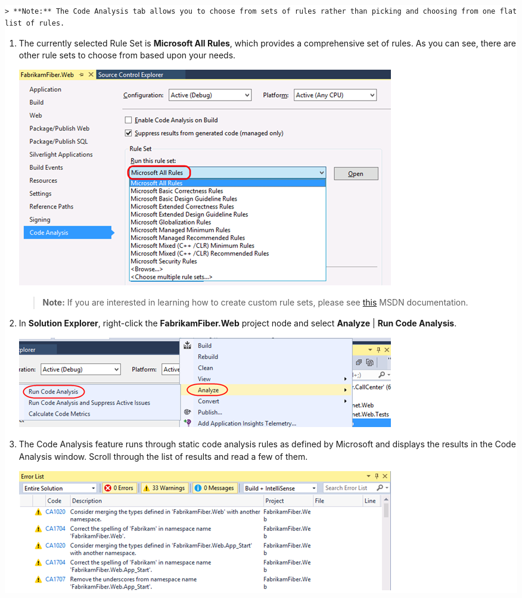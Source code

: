     > **Note:** The Code Analysis tab allows you to choose from sets of rules rather than picking and choosing from one flat list of rules.

1. The currently selected Rule Set is **Microsoft All Rules**, which provides a comprehensive set of rules. As you can see, there are other rule sets to choose from based upon your needs.

    ![](images/003.png)

    > **Note:** If you are interested in learning how to create custom rule sets, please see [this](http://msdn.microsoft.com/en-us/library/dd264974.aspx) MSDN documentation.

1. In **Solution Explorer**, right-click the **FabrikamFiber.Web** project node and select **Analyze** | **Run Code Analysis**.

    ![](images/004.png)

1. The Code Analysis feature runs through static code analysis rules as defined by Microsoft and displays the results in the Code Analysis window. Scroll through the list of results and read a few of them.

    ![](images/005.png)
